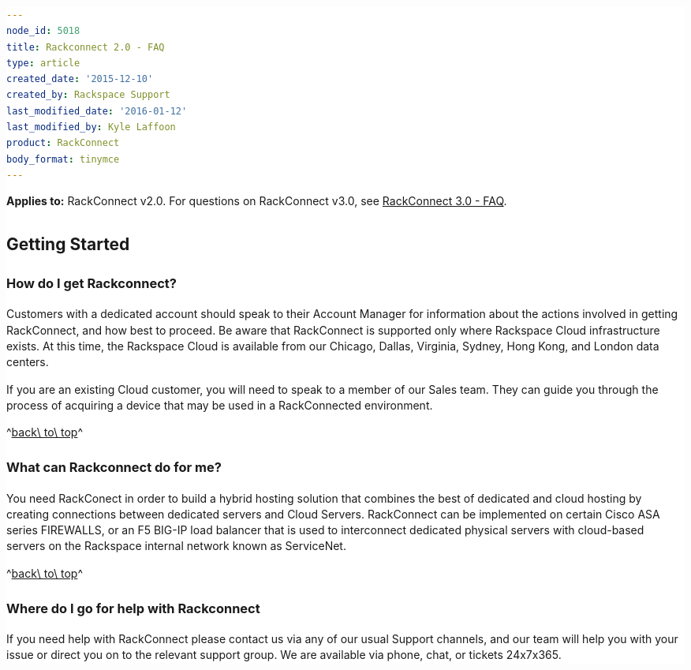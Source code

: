 ```yaml
---
node_id: 5018
title: Rackconnect 2.0 - FAQ
type: article
created_date: '2015-12-10'
created_by: Rackspace Support
last_modified_date: '2016-01-12'
last_modified_by: Kyle Laffoon
product: RackConnect
body_format: tinymce
---
```


**Applies to:** RackConnect v2.0. For questions on RackConnect v3.0, see
[RackConnect 3.0 -
FAQ](/howto/rackconnect-v30-faq).

Getting Started
---------------

### How do I get Rackconnect?

Customers with a dedicated account should speak to their Account Manager
for information about the actions involved in getting RackConnect, and
how best to proceed. Be aware that RackConnect is supported only where
Rackspace Cloud infrastructure exists. At this time, the Rackspace Cloud
is available from our Chicago, Dallas, Virginia, Sydney, Hong Kong, and
London data centers.

If you are an existing Cloud customer, you will need to speak to a
member of our Sales team.  They can guide you through the process of
acquiring a device that may be used in a RackConnected environment.

^[back\\ to\\ top](#top)^

### What can Rackconnect do for me?

<span>You need RackConect in order to build a hybrid hosting solution
that combines the best of dedicated and cloud hosting by creating
connections between dedicated servers and Cloud Servers. RackConnect can
be implemented on certain Cisco ASA series FIREWALLS, or an F5 BIG-IP
load balancer that is used to interconnect dedicated physical servers
with cloud-based servers on the Rackspace internal network known as
ServiceNet.</span>

^[back\\ to\\ top](#top)^

### Where do I go for help with Rackconnect

If you need help with RackConnect please contact us via any of our usual
Support channels, and our team will help you with your issue or direct
you on to the relevant support group. We are available via phone, chat,
or tickets 24x7x365.

